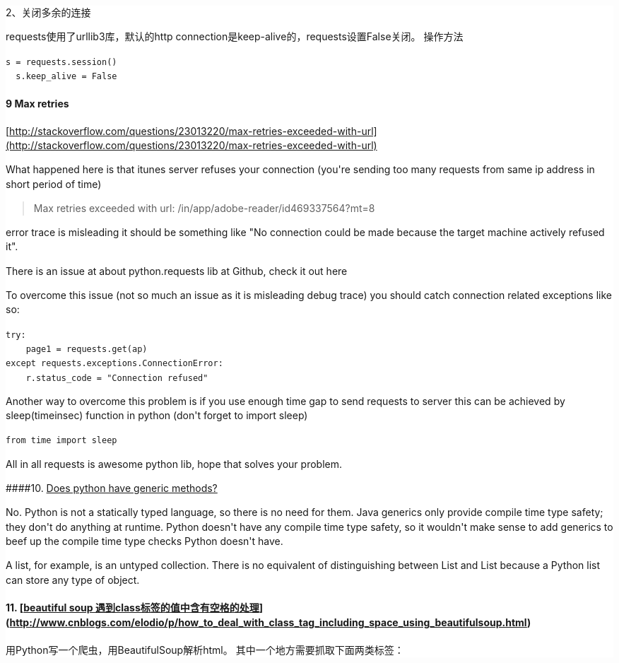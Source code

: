 2、关闭多余的连接

requests使用了urllib3库，默认的http connection是keep-alive的，requests设置False关闭。
操作方法

	s = requests.session()
	  s.keep_alive = False


#### 9 Max retries

[http://stackoverflow.com/questions/23013220/max-retries-exceeded-with-url](http://stackoverflow.com/questions/23013220/max-retries-exceeded-with-url)

What happened here is that itunes server refuses your connection (you're sending too many requests from same ip address in short period of time)

> Max retries exceeded with url: /in/app/adobe-reader/id469337564?mt=8

error trace is misleading it should be something like "No connection could be made because the target machine actively refused it".

There is an issue at about python.requests lib at Github, check it out here

To overcome this issue (not so much an issue as it is misleading debug trace) you should catch connection related exceptions like so:

	try:
	    page1 = requests.get(ap)
	except requests.exceptions.ConnectionError:
	    r.status_code = "Connection refused"

Another way to overcome this problem is if you use enough time gap to send requests to server this can be achieved by sleep(timeinsec) function in python (don't forget to import sleep)

	from time import sleep

All in all requests is awesome python lib, hope that solves your problem.

####10. [Does python have generic methods?](http://stackoverflow.com/questions/20449398/does-python-have-generic-methods)

No. Python is not a statically typed language, so there is no need for them. Java generics only provide compile time type safety; they don't do anything at runtime. Python doesn't have any compile time type safety, so it wouldn't make sense to add generics to beef up the compile time type checks Python doesn't have.

A list, for example, is an untyped collection. There is no equivalent of distinguishing between List<Integer> and List<String> because a Python list can store any type of object.

#### 11. [[beautiful soup 遇到class标签的值中含有空格的处理](http://www.cnblogs.com/elodio/p/how_to_deal_with_class_tag_including_space_using_beautifulsoup.html)](http://www.cnblogs.com/elodio/p/how_to_deal_with_class_tag_including_space_using_beautifulsoup.html)

用Python写一个爬虫，用BeautifulSoup解析html。
其中一个地方需要抓取下面两类标签：
